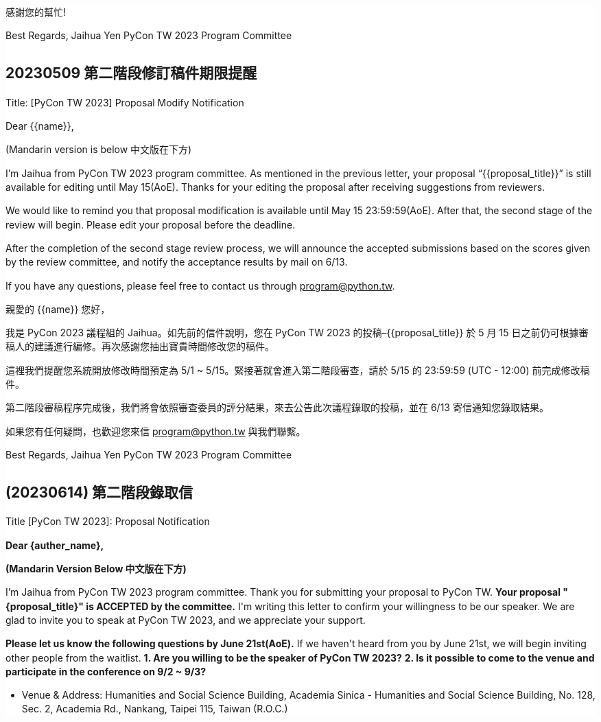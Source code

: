 感謝您的幫忙!

Best Regards,
Jaihua Yen
PyCon TW 2023 Program Committee

## 20230509 第二階段修訂稿件期限提醒

Title: [PyCon TW 2023] Proposal Modify Notification

Dear {{name}},

(Mandarin version is below 中文版在下方)

I’m Jaihua from PyCon TW 2023 program committee. As mentioned in the previous letter, your proposal “{{proposal_title}}” is still available for editing until May 15(AoE). Thanks for your editing the proposal after receiving suggestions from reviewers.

We would like to remind you that proposal modification is available until May 15 23:59:59(AoE). After that, the second stage of the review will begin. Please edit your proposal before the deadline.

After the completion of the second stage review process, we will announce the accepted submissions based on the scores given by the review committee, and notify the acceptance results by mail on 6/13.

If you have any questions, please feel free to contact us through program@python.tw.

親愛的 {{name}} 您好，

我是 PyCon 2023 議程組的 Jaihua。如先前的信件說明，您在 PyCon TW 2023 的投稿–{{proposal_title}} 於 5 月 15 日之前仍可根據審稿人的建議進行編修。再次感謝您抽出寶貴時間修改您的稿件。

這裡我們提醒您系統開放修改時間預定為 5/1 ~ 5/15。緊接著就會進入第二階段審查，請於 5/15 的 23:59:59 (UTC - 12:00) 前完成修改稿件。

第二階段審稿程序完成後，我們將會依照審查委員的評分結果，來去公告此次議程錄取的投稿，並在 6/13 寄信通知您錄取結果。

如果您有任何疑問，也歡迎您來信 program@python.tw 與我們聯繫。

Best Regards,
Jaihua Yen
PyCon TW 2023 Program Committee

## (20230614) 第二階段錄取信
Title [PyCon TW 2023]: Proposal Notification


**Dear {auther_name},**

**(Mandarin Version Below 中文版在下方)**

I’m Jaihua from PyCon TW 2023 program committee. Thank you for submitting your proposal to PyCon TW. **Your proposal "{proposal_title}" is ACCEPTED by the committee.** I'm writing this letter to confirm your willingness to be our speaker. We are glad to invite you to speak at PyCon TW 2023, and we appreciate your support.

**Please let us know the following questions by June 21st(AoE).** If we haven't heard from you by June 21st, we will begin inviting other people from the waitlist.
**1. Are you willing to be the speaker of PyCon TW 2023?**
**2. Is it possible to come to the venue and participate in the conference on 9/2 ~ 9/3?**
- Venue & Address: Humanities and Social Science Building, Academia Sinica - Humanities and Social Science Building, No. 128, Sec. 2, Academia Rd., Nankang, Taipei 115, Taiwan (R.O.C.)
